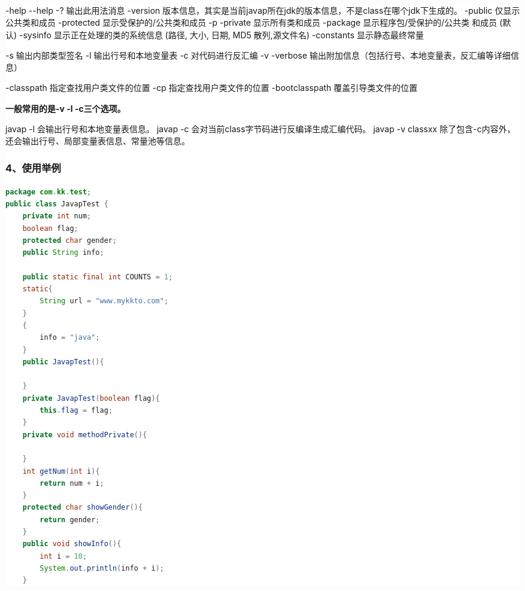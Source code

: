 

 -help  --help  -?      输出此用法消息
 -version               版本信息，其实是当前javap所在jdk的版本信息，不是class在哪个jdk下生成的。
 -public                仅显示公共类和成员
 -protected             显示受保护的/公共类和成员
 -p  -private           显示所有类和成员
 -package               显示程序包/受保护的/公共类 和成员 (默认)
 -sysinfo               显示正在处理的类的系统信息 (路径, 大小, 日期, MD5 散列,源文件名)
 -constants             显示静态最终常量

 -s                     输出内部类型签名
 -l                     输出行号和本地变量表
 -c                     对代码进行反汇编
 -v  -verbose           输出附加信息（包括行号、本地变量表，反汇编等详细信息）

 -classpath <path>      指定查找用户类文件的位置
 -cp <path>             指定查找用户类文件的位置
 -bootclasspath <path>  覆盖引导类文件的位置



**一般常用的是-v -l -c三个选项。**

javap -l 会输出行号和本地变量表信息。
javap -c 会对当前class字节码进行反编译生成汇编代码。
javap -v classxx 除了包含-c内容外，还会输出行号、局部变量表信息、常量池等信息。





### 4、使用举例



```java
package com.kk.test;
public class JavapTest {
    private int num;
    boolean flag;
    protected char gender;
    public String info;

    public static final int COUNTS = 1;
    static{
        String url = "www.mykkto.com";
    }
    {
        info = "java";
    }
    public JavapTest(){

    }
    private JavapTest(boolean flag){
        this.flag = flag;
    }
    private void methodPrivate(){

    }
    int getNum(int i){
        return num + i;
    }
    protected char showGender(){
        return gender;
    }
    public void showInfo(){
        int i = 10;
        System.out.println(info + i);
    }
```